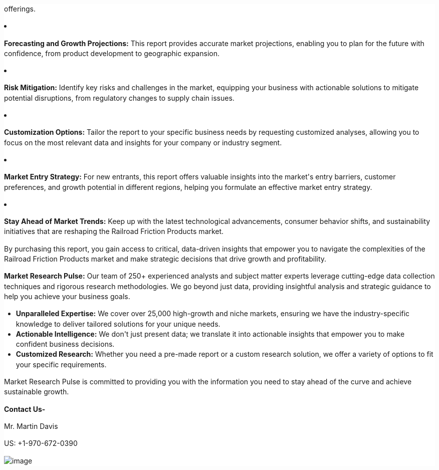 offerings.</p></li><li><p><strong>Forecasting and Growth Projections:</strong> This report provides accurate market projections, enabling you to plan for the future with confidence, from product development to geographic expansion.</p></li><li><p><strong>Risk Mitigation:</strong> Identify key risks and challenges in the market, equipping your business with actionable solutions to mitigate potential disruptions, from regulatory changes to supply chain issues.</p></li><li><p><strong>Customization Options:</strong> Tailor the report to your specific business needs by requesting customized analyses, allowing you to focus on the most relevant data and insights for your company or industry segment.</p></li><li><p><strong>Market Entry Strategy:</strong> For new entrants, this report offers valuable insights into the market's entry barriers, customer preferences, and growth potential in different regions, helping you formulate an effective market entry strategy.</p></li><li><p><strong>Stay Ahead of Market Trends:</strong> Keep up with the latest technological advancements, consumer behavior shifts, and sustainability initiatives that are reshaping the Railroad Friction Products market.</p></li></ol><p>By purchasing this report, you gain access to critical, data-driven insights that empower you to navigate the complexities of the Railroad Friction Products market and make strategic decisions that drive growth and profitability.</p><p><strong>Market Research Pulse:</strong>&nbsp;Our team of 250+ experienced analysts and subject matter experts leverage cutting-edge data collection techniques and rigorous research methodologies. We go beyond just data, providing insightful analysis and strategic guidance to help you achieve your business goals.</p><ul><li><strong>Unparalleled Expertise:</strong>&nbsp;We cover over 25,000 high-growth and niche markets, ensuring we have the industry-specific knowledge to deliver tailored solutions for your unique needs.</li><li><strong>Actionable Intelligence:</strong>&nbsp;We don't just present data; we translate it into actionable insights that empower you to make confident business decisions.</li><li><strong>Customized Research:</strong>&nbsp;Whether you need a pre-made report or a custom research solution, we offer a variety of options to fit your specific requirements.</li></ul><p>Market Research Pulse is committed to providing you with the information you need to stay ahead of the curve and achieve sustainable growth.</p><p><strong>Contact Us-</strong></p><p>Mr. Martin Davis</p><p>US: +1-970-672-0390</p>
![image](https://github.com/user-attachments/assets/e8ef82c8-80b8-4ea2-95d1-8e7d650bc79e)
